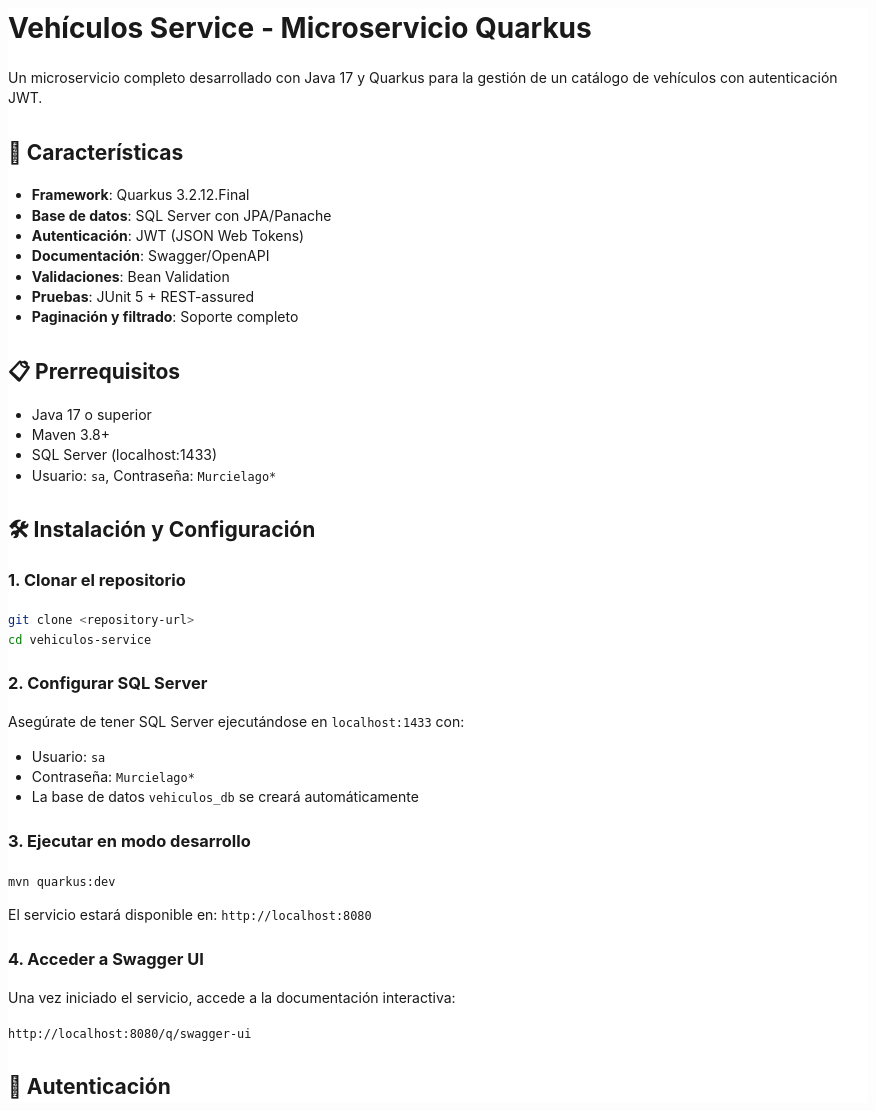 # Vehículos Service - Microservicio Quarkus

Un microservicio completo desarrollado con Java 17 y Quarkus para la gestión de un catálogo de vehículos con autenticación JWT.

## 🚀 Características

- **Framework**: Quarkus 3.2.12.Final
- **Base de datos**: SQL Server con JPA/Panache
- **Autenticación**: JWT (JSON Web Tokens)
- **Documentación**: Swagger/OpenAPI
- **Validaciones**: Bean Validation
- **Pruebas**: JUnit 5 + REST-assured
- **Paginación y filtrado**: Soporte completo

## 📋 Prerrequisitos

- Java 17 o superior
- Maven 3.8+
- SQL Server (localhost:1433)
- Usuario: `sa`, Contraseña: `Murcielago*`

## 🛠️ Instalación y Configuración

### 1. Clonar el repositorio
```bash
git clone <repository-url>
cd vehiculos-service
```

### 2. Configurar SQL Server
Asegúrate de tener SQL Server ejecutándose en `localhost:1433` con:
- Usuario: `sa`
- Contraseña: `Murcielago*`
- La base de datos `vehiculos_db` se creará automáticamente

### 3. Ejecutar en modo desarrollo
```bash
mvn quarkus:dev
```

El servicio estará disponible en: `http://localhost:8080`

### 4. Acceder a Swagger UI
Una vez iniciado el servicio, accede a la documentación interactiva:
```
http://localhost:8080/q/swagger-ui
```

## 🔐 Autenticación
